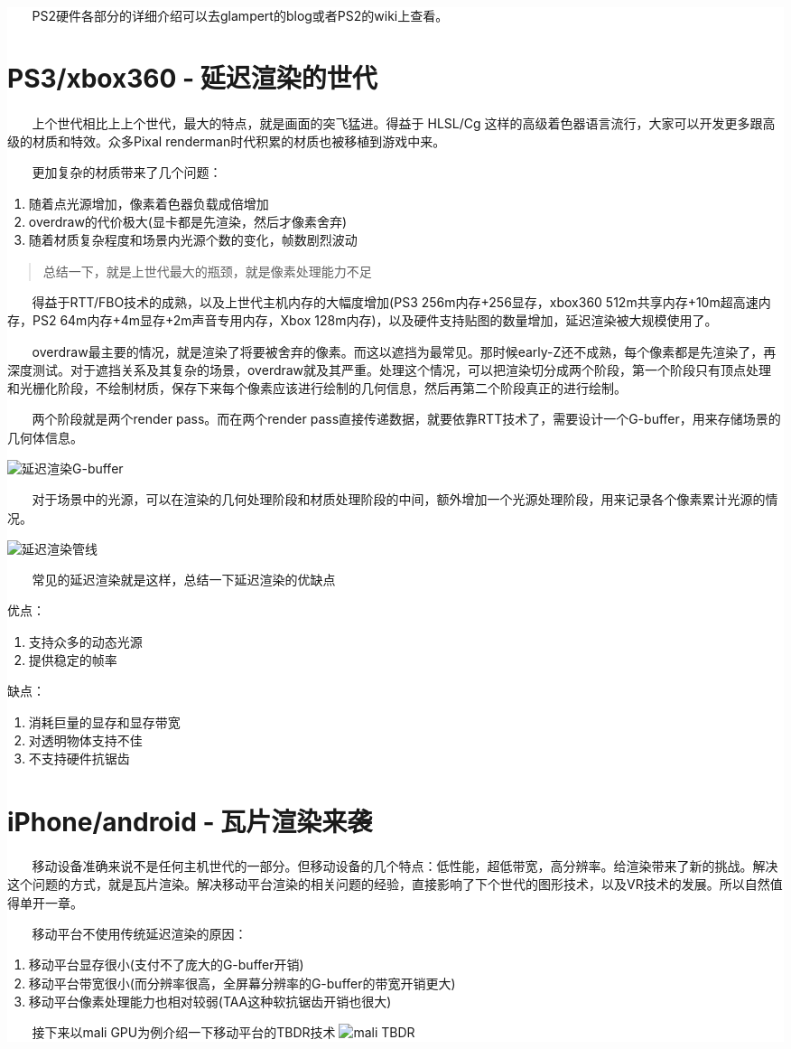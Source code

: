 &nbsp; &nbsp; &nbsp; &nbsp;PS2硬件各部分的详细介绍可以去glampert的blog或者PS2的wiki上查看。

# PS3/xbox360 - 延迟渲染的世代

&nbsp; &nbsp; &nbsp; &nbsp;上个世代相比上上个世代，最大的特点，就是画面的突飞猛进。得益于 HLSL/Cg 这样的高级着色器语言流行，大家可以开发更多跟高级的材质和特效。众多Pixal renderman时代积累的材质也被移植到游戏中来。

&nbsp; &nbsp; &nbsp; &nbsp;更加复杂的材质带来了几个问题：

1. 随着点光源增加，像素着色器负载成倍增加
2. overdraw的代价极大(显卡都是先渲染，然后才像素舍弃)
3. 随着材质复杂程度和场景内光源个数的变化，帧数剧烈波动

> 总结一下，就是上世代最大的瓶颈，就是像素处理能力不足

&nbsp; &nbsp; &nbsp; &nbsp;得益于RTT/FBO技术的成熟，以及上世代主机内存的大幅度增加(PS3 256m内存+256显存，xbox360 512m共享内存+10m超高速内存，PS2 64m内存+4m显存+2m声音专用内存，Xbox 128m内存)，以及硬件支持贴图的数量增加，延迟渲染被大规模使用了。

&nbsp; &nbsp; &nbsp; &nbsp;overdraw最主要的情况，就是渲染了将要被舍弃的像素。而这以遮挡为最常见。那时候early-Z还不成熟，每个像素都是先渲染了，再深度测试。对于遮挡关系及其复杂的场景，overdraw就及其严重。处理这个情况，可以把渲染切分成两个阶段，第一个阶段只有顶点处理和光栅化阶段，不绘制材质，保存下来每个像素应该进行绘制的几何信息，然后再第二个阶段真正的进行绘制。

&nbsp; &nbsp; &nbsp; &nbsp;两个阶段就是两个render pass。而在两个render pass直接传递数据，就要依靠RTT技术了，需要设计一个G-buffer，用来存储场景的几何体信息。

![延迟渲染G-buffer](http://7xqrar.com1.z0.glb.clouddn.com/image/cgingeneration/20180623165044.png)

&nbsp; &nbsp; &nbsp; &nbsp;对于场景中的光源，可以在渲染的几何处理阶段和材质处理阶段的中间，额外增加一个光源处理阶段，用来记录各个像素累计光源的情况。

![延迟渲染管线](http://7xqrar.com1.z0.glb.clouddn.com/image/cgingeneration/20180623165103.png)

&nbsp; &nbsp; &nbsp; &nbsp;常见的延迟渲染就是这样，总结一下延迟渲染的优缺点

优点：

1. 支持众多的动态光源
2. 提供稳定的帧率

缺点：

1. 消耗巨量的显存和显存带宽
2. 对透明物体支持不佳
3. 不支持硬件抗锯齿

# iPhone/android - 瓦片渲染来袭

&nbsp; &nbsp; &nbsp; &nbsp;移动设备准确来说不是任何主机世代的一部分。但移动设备的几个特点：低性能，超低带宽，高分辨率。给渲染带来了新的挑战。解决这个问题的方式，就是瓦片渲染。解决移动平台渲染的相关问题的经验，直接影响了下个世代的图形技术，以及VR技术的发展。所以自然值得单开一章。

&nbsp; &nbsp; &nbsp; &nbsp;移动平台不使用传统延迟渲染的原因：

1. 移动平台显存很小(支付不了庞大的G-buffer开销)
2. 移动平台带宽很小(而分辨率很高，全屏幕分辨率的G-buffer的带宽开销更大)
3. 移动平台像素处理能力也相对较弱(TAA这种软抗锯齿开销也很大)

&nbsp; &nbsp; &nbsp; &nbsp;接下来以mali GPU为例介绍一下移动平台的TBDR技术
![mali TBDR](http://7xqrar.com1.z0.glb.clouddn.com/image/cgingeneration/mali-tbdr.png)
